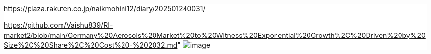 <a href=https://plaza.rakuten.co.jp/naikmohini12/diary/202501240031/>https://plaza.rakuten.co.jp/naikmohini12/diary/202501240031/</a>

<a href=https://github.com/Vaishu839/RI-market2/blob/main/Germany%20Aerosols%20Market%20to%20Witness%20Exponential%20Growth%2C%20Driven%20by%20Size%2C%20Share%2C%20Cost%20-%202032.md>https://github.com/Vaishu839/RI-market2/blob/main/Germany%20Aerosols%20Market%20to%20Witness%20Exponential%20Growth%2C%20Driven%20by%20Size%2C%20Share%2C%20Cost%20-%202032.md</a>"
![image](https://github.com/user-attachments/assets/0c1dab41-3ff1-40c7-ad27-95e29408d24c)
